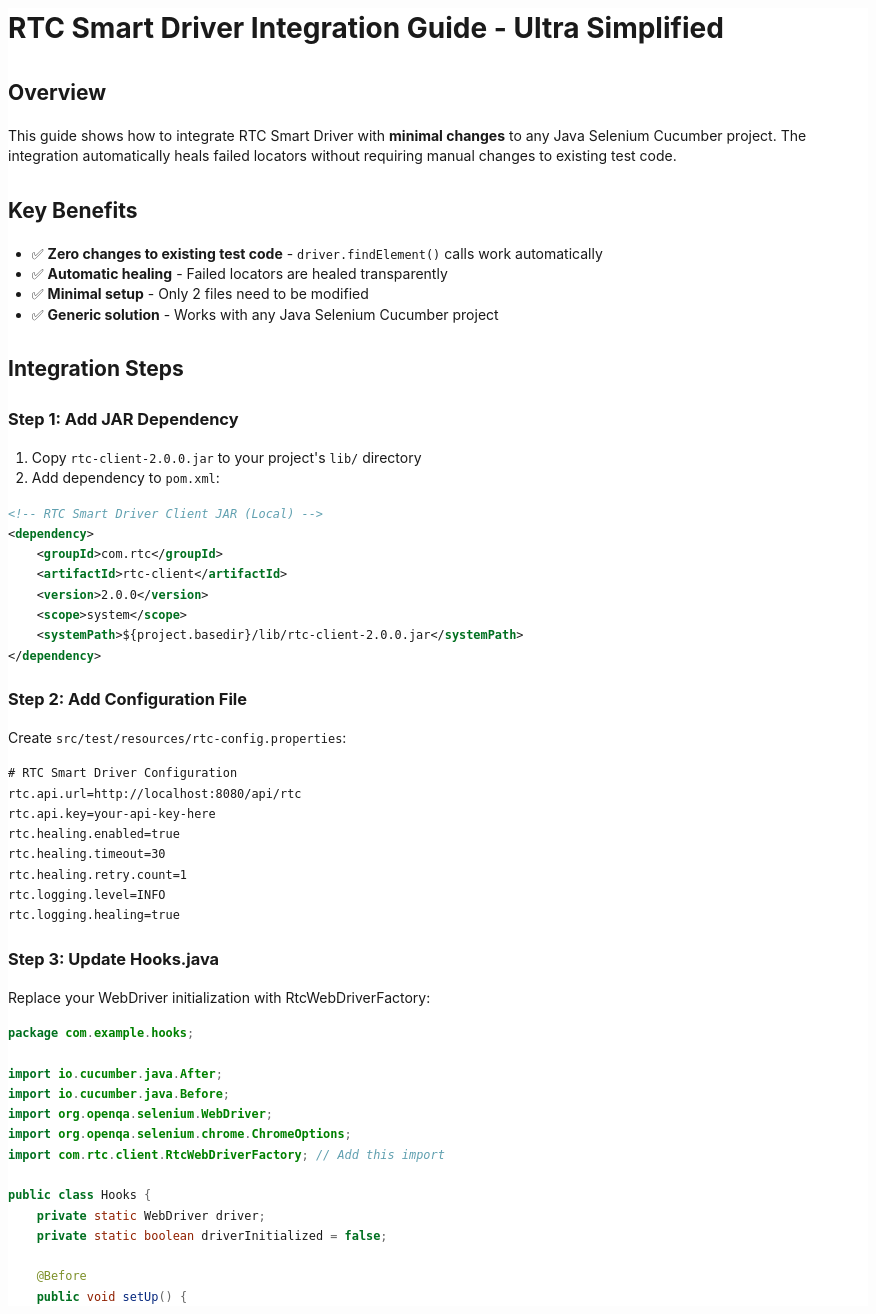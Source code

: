 # RTC Smart Driver Integration Guide - Ultra Simplified

## Overview
This guide shows how to integrate RTC Smart Driver with **minimal changes** to any Java Selenium Cucumber project. The integration automatically heals failed locators without requiring manual changes to existing test code.

## Key Benefits
- ✅ **Zero changes to existing test code** - `driver.findElement()` calls work automatically
- ✅ **Automatic healing** - Failed locators are healed transparently
- ✅ **Minimal setup** - Only 2 files need to be modified
- ✅ **Generic solution** - Works with any Java Selenium Cucumber project

## Integration Steps

### Step 1: Add JAR Dependency
1. Copy `rtc-client-2.0.0.jar` to your project's `lib/` directory
2. Add dependency to `pom.xml`:

```xml
<!-- RTC Smart Driver Client JAR (Local) -->
<dependency>
    <groupId>com.rtc</groupId>
    <artifactId>rtc-client</artifactId>
    <version>2.0.0</version>
    <scope>system</scope>
    <systemPath>${project.basedir}/lib/rtc-client-2.0.0.jar</systemPath>
</dependency>
```

### Step 2: Add Configuration File
Create `src/test/resources/rtc-config.properties`:

```properties
# RTC Smart Driver Configuration
rtc.api.url=http://localhost:8080/api/rtc
rtc.api.key=your-api-key-here
rtc.healing.enabled=true
rtc.healing.timeout=30
rtc.healing.retry.count=1
rtc.logging.level=INFO
rtc.logging.healing=true
```

### Step 3: Update Hooks.java
Replace your WebDriver initialization with RtcWebDriverFactory:

```java
package com.example.hooks;

import io.cucumber.java.After;
import io.cucumber.java.Before;
import org.openqa.selenium.WebDriver;
import org.openqa.selenium.chrome.ChromeOptions;
import com.rtc.client.RtcWebDriverFactory; // Add this import

public class Hooks {
    private static WebDriver driver;
    private static boolean driverInitialized = false;

    @Before
    public void setUp() {
```